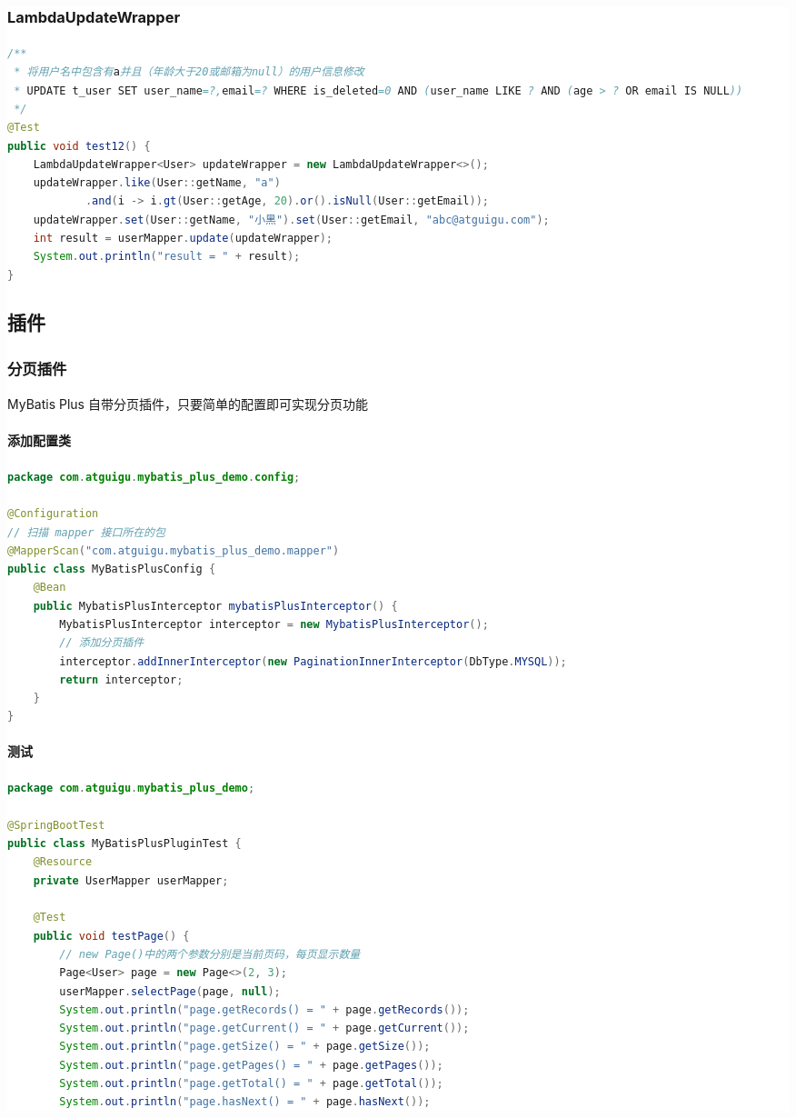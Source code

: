 ### LambdaUpdateWrapper

```java
/**
 * 将用户名中包含有a并且（年龄大于20或邮箱为null）的用户信息修改
 * UPDATE t_user SET user_name=?,email=? WHERE is_deleted=0 AND (user_name LIKE ? AND (age > ? OR email IS NULL))
 */
@Test
public void test12() {
    LambdaUpdateWrapper<User> updateWrapper = new LambdaUpdateWrapper<>();
    updateWrapper.like(User::getName, "a")
            .and(i -> i.gt(User::getAge, 20).or().isNull(User::getEmail));
    updateWrapper.set(User::getName, "小黑").set(User::getEmail, "abc@atguigu.com");
    int result = userMapper.update(updateWrapper);
    System.out.println("result = " + result);
}
```

## 插件

### 分页插件

MyBatis Plus 自带分页插件，只要简单的配置即可实现分页功能

#### 添加配置类

```java
package com.atguigu.mybatis_plus_demo.config;

@Configuration
// 扫描 mapper 接口所在的包
@MapperScan("com.atguigu.mybatis_plus_demo.mapper")
public class MyBatisPlusConfig {
    @Bean
    public MybatisPlusInterceptor mybatisPlusInterceptor() {
        MybatisPlusInterceptor interceptor = new MybatisPlusInterceptor();
        // 添加分页插件
        interceptor.addInnerInterceptor(new PaginationInnerInterceptor(DbType.MYSQL));
        return interceptor;
    }
}
```

#### 测试

```java
package com.atguigu.mybatis_plus_demo;

@SpringBootTest
public class MyBatisPlusPluginTest {
    @Resource
    private UserMapper userMapper;

    @Test
    public void testPage() {
        // new Page()中的两个参数分别是当前页码，每页显示数量
        Page<User> page = new Page<>(2, 3);
        userMapper.selectPage(page, null);
        System.out.println("page.getRecords() = " + page.getRecords());
        System.out.println("page.getCurrent() = " + page.getCurrent());
        System.out.println("page.getSize() = " + page.getSize());
        System.out.println("page.getPages() = " + page.getPages());
        System.out.println("page.getTotal() = " + page.getTotal());
        System.out.println("page.hasNext() = " + page.hasNext());
```
